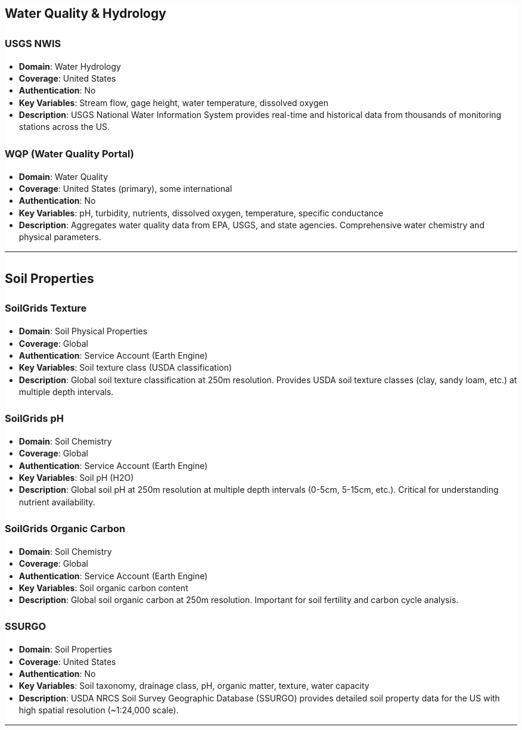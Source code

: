 
## Water Quality & Hydrology

### USGS NWIS
- **Domain**: Water Hydrology
- **Coverage**: United States
- **Authentication**: No
- **Key Variables**: Stream flow, gage height, water temperature, dissolved oxygen
- **Description**: USGS National Water Information System provides real-time and historical data from thousands of monitoring stations across the US.

### WQP (Water Quality Portal)
- **Domain**: Water Quality
- **Coverage**: United States (primary), some international
- **Authentication**: No
- **Key Variables**: pH, turbidity, nutrients, dissolved oxygen, temperature, specific conductance
- **Description**: Aggregates water quality data from EPA, USGS, and state agencies. Comprehensive water chemistry and physical parameters.

---

## Soil Properties

### SoilGrids Texture
- **Domain**: Soil Physical Properties
- **Coverage**: Global
- **Authentication**: Service Account (Earth Engine)
- **Key Variables**: Soil texture class (USDA classification)
- **Description**: Global soil texture classification at 250m resolution. Provides USDA soil texture classes (clay, sandy loam, etc.) at multiple depth intervals.

### SoilGrids pH
- **Domain**: Soil Chemistry
- **Coverage**: Global
- **Authentication**: Service Account (Earth Engine)
- **Key Variables**: Soil pH (H2O)
- **Description**: Global soil pH at 250m resolution at multiple depth intervals (0-5cm, 5-15cm, etc.). Critical for understanding nutrient availability.

### SoilGrids Organic Carbon
- **Domain**: Soil Chemistry
- **Coverage**: Global
- **Authentication**: Service Account (Earth Engine)
- **Key Variables**: Soil organic carbon content
- **Description**: Global soil organic carbon at 250m resolution. Important for soil fertility and carbon cycle analysis.

### SSURGO
- **Domain**: Soil Properties
- **Coverage**: United States
- **Authentication**: No
- **Key Variables**: Soil taxonomy, drainage class, pH, organic matter, texture, water capacity
- **Description**: USDA NRCS Soil Survey Geographic Database (SSURGO) provides detailed soil property data for the US with high spatial resolution (~1:24,000 scale).

---